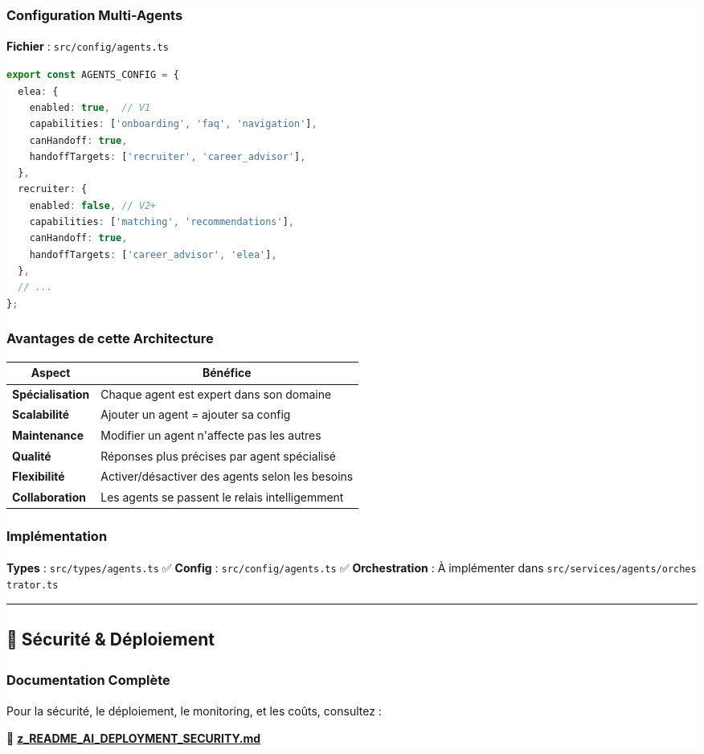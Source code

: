 ### Configuration Multi-Agents

**Fichier** : `src/config/agents.ts`

```typescript
export const AGENTS_CONFIG = {
  elea: {
    enabled: true,  // V1
    capabilities: ['onboarding', 'faq', 'navigation'],
    canHandoff: true,
    handoffTargets: ['recruiter', 'career_advisor'],
  },
  recruiter: {
    enabled: false, // V2+
    capabilities: ['matching', 'recommendations'],
    canHandoff: true,
    handoffTargets: ['career_advisor', 'elea'],
  },
  // ...
};
```

### Avantages de cette Architecture

| Aspect | Bénéfice |
|--------|----------|
| **Spécialisation** | Chaque agent est expert dans son domaine |
| **Scalabilité** | Ajouter un agent = ajouter sa config |
| **Maintenance** | Modifier un agent n'affecte pas les autres |
| **Qualité** | Réponses plus précises par agent spécialisé |
| **Flexibilité** | Activer/désactiver des agents selon les besoins |
| **Collaboration** | Les agents se passent le relais intelligemment |

### Implémentation

**Types** : `src/types/agents.ts` ✅
**Config** : `src/config/agents.ts` ✅
**Orchestration** : À implémenter dans `src/services/agents/orchestrator.ts`

---

## 🔐 Sécurité & Déploiement

### Documentation Complète

Pour la sécurité, le déploiement, le monitoring, et les coûts, consultez :

📄 **[z_README_AI_DEPLOYMENT_SECURITY.md](./z_README_AI_DEPLOYMENT_SECURITY.md)**
